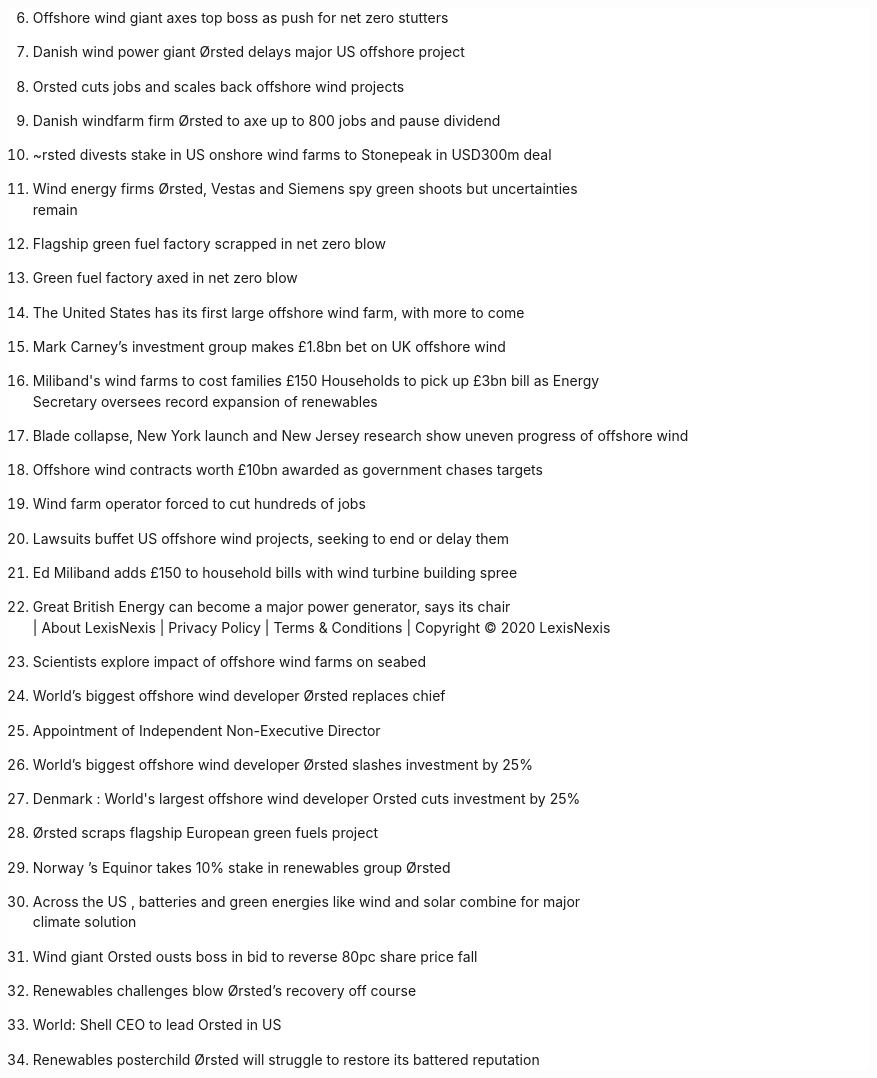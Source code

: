 6. Offshore  wind giant  axes top boss as push  for net zero stutters  
 
7. Danish  wind power  giant  Ørsted  delays  major  US offshore  project  
 
8. Orsted  cuts jobs and scales  back offshore  wind projects  
 
9. Danish  windfarm  firm Ørsted  to axe up to 800 jobs and pause  dividend  
 
10. ~rsted  divests  stake  in US onshore  wind farms  to Stonepeak  in USD300m  deal 
 
11. Wind  energy  firms  Ørsted,  Vestas  and Siemens  spy green  shoots  but uncertainties  
remain  
 
12. Flagship  green  fuel factory  scrapped  in net zero blow 
 
13. Green  fuel factory  axed  in net zero blow 
 
14. The United  States  has its first large  offshore  wind farm,  with more  to come  
 
15. Mark  Carney’s  investment  group  makes  £1.8bn  bet on UK offshore  wind 
 
16. Miliband's  wind farms  to cost families  £150  Households  to pick up £3bn  bill as Energy  
Secretary  oversees  record  expansion  of renewables  
 
17. Blade  collapse,  New York launch  and New Jersey  research  show  uneven  progress  of 
offshore  wind 
 
18. Offshore  wind contracts  worth  £10bn  awarded  as government  chases  targets  
 
19. Wind  farm operator  forced  to cut hundreds  of jobs 
 
20. Lawsuits  buffet  US offshore  wind projects,  seeking  to end or delay  them  
 
21. Ed Miliband  adds  £150  to household  bills with wind turbine  building  spree  
 
22. Great  British  Energy  can become  a major  power  generator,  says its chair  
  | About LexisNexis | Privacy Policy | Terms & Conditions | Copyright © 2020 LexisNexis  
 
23. Scientists  explore  impact  of offshore  wind farms  on seabed  
 
24. World’s  biggest  offshore  wind developer  Ørsted  replaces  chief  
 
25. Appointment  of Independent  Non-Executive  Director  
 
26. World’s  biggest  offshore  wind developer  Ørsted  slashes  investment  by 25% 
 
27. Denmark  : World's  largest  offshore  wind developer  Orsted  cuts investment  by 25% 
 
28. Ørsted  scraps  flagship  European  green  fuels  project  
 
29. Norway  ’s Equinor  takes  10% stake  in renewables  group  Ørsted  
 
30. Across  the US , batteries  and green  energies  like wind and solar  combine  for major  
climate  solution  
 
31. Wind  giant  Orsted  ousts  boss in bid to reverse  80pc  share  price  fall 
 
32. Renewables  challenges  blow Ørsted’s  recovery  off course  
 
33. World:  Shell  CEO to lead Orsted  in US 
 
34. Renewables  posterchild  Ørsted  will struggle  to restore  its battered  reputation  
 